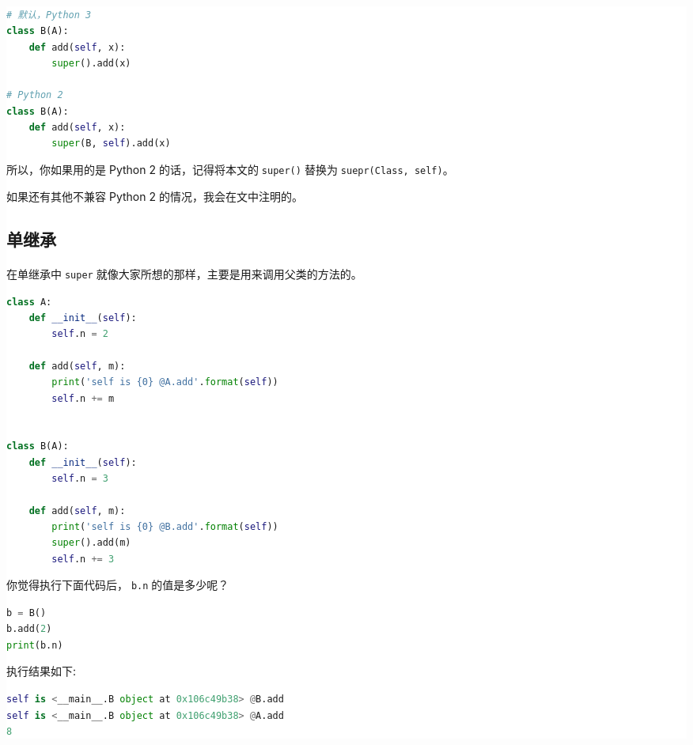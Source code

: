 ```python
# 默认，Python 3
class B(A):
    def add(self, x):
        super().add(x)

# Python 2
class B(A):
    def add(self, x):
        super(B, self).add(x)
```

所以，你如果用的是 Python 2 的话，记得将本文的 `super()` 替换为 `suepr(Class, self)`。

如果还有其他不兼容 Python 2 的情况，我会在文中注明的。

<span id="danjichen"></span>
## 单继承

在单继承中 `super` 就像大家所想的那样，主要是用来调用父类的方法的。

```python
class A:
    def __init__(self):
        self.n = 2

    def add(self, m):
        print('self is {0} @A.add'.format(self))
        self.n += m


class B(A):
    def __init__(self):
        self.n = 3

    def add(self, m):
        print('self is {0} @B.add'.format(self))
        super().add(m)
        self.n += 3
```

你觉得执行下面代码后， `b.n` 的值是多少呢？

```python
b = B()
b.add(2)
print(b.n)
```

执行结果如下:

```python
self is <__main__.B object at 0x106c49b38> @B.add
self is <__main__.B object at 0x106c49b38> @A.add
8
```
